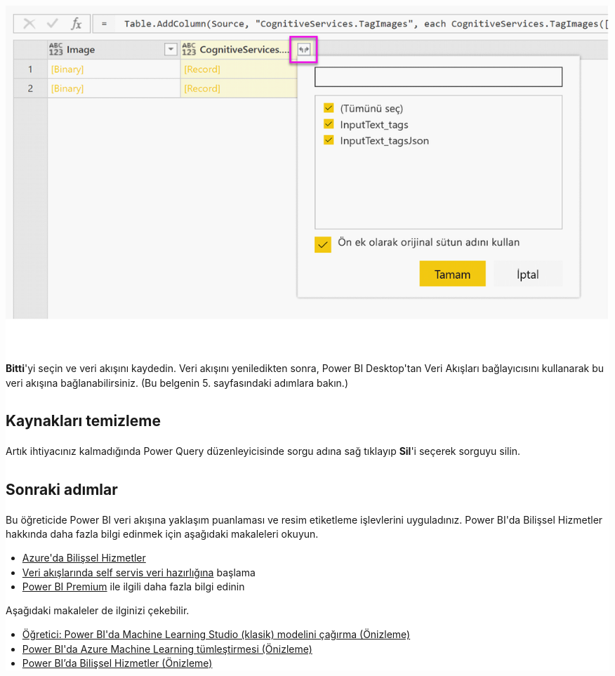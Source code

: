 ![Ters yönü işaret eden iki okun bulunduğu Genişlet düğmesini gösteren ekran görüntüsü.](media/service-tutorial-using-cognitive-services/tutorial-using-cognitive-services_22.png)

**Bitti**'yi seçin ve veri akışını kaydedin. Veri akışını yeniledikten sonra, Power BI Desktop'tan Veri Akışları bağlayıcısını kullanarak bu veri akışına bağlanabilirsiniz. (Bu belgenin 5. sayfasındaki adımlara bakın.)

## <a name="clean-up-resources"></a>Kaynakları temizleme

Artık ihtiyacınız kalmadığında Power Query düzenleyicisinde sorgu adına sağ tıklayıp **Sil**'i seçerek sorguyu silin.

## <a name="next-steps"></a>Sonraki adımlar

Bu öğreticide Power BI veri akışına yaklaşım puanlaması ve resim etiketleme işlevlerini uyguladınız. Power BI'da Bilişsel Hizmetler hakkında daha fazla bilgi edinmek için aşağıdaki makaleleri okuyun.

* [Azure'da Bilişsel Hizmetler](/azure/cognitive-services/)
* [Veri akışlarında self servis veri hazırlığına](../transform-model/dataflows/dataflows-introduction-self-service.md) başlama
* [Power BI Premium](https://powerbi.microsoft.com/power-bi-premium/) ile ilgili daha fazla bilgi edinin

Aşağıdaki makaleler de ilginizi çekebilir.

* [Öğretici: Power BI'da Machine Learning Studio (klasik) modelini çağırma (Önizleme)](service-tutorial-invoke-machine-learning-model.md)
* [Power BI'da Azure Machine Learning tümleştirmesi (Önizleme)](../transform-model/dataflows/dataflows-machine-learning-integration.md)
* [Power BI’da Bilişsel Hizmetler (Önizleme)](../transform-model/dataflows/dataflows-machine-learning-integration.md)